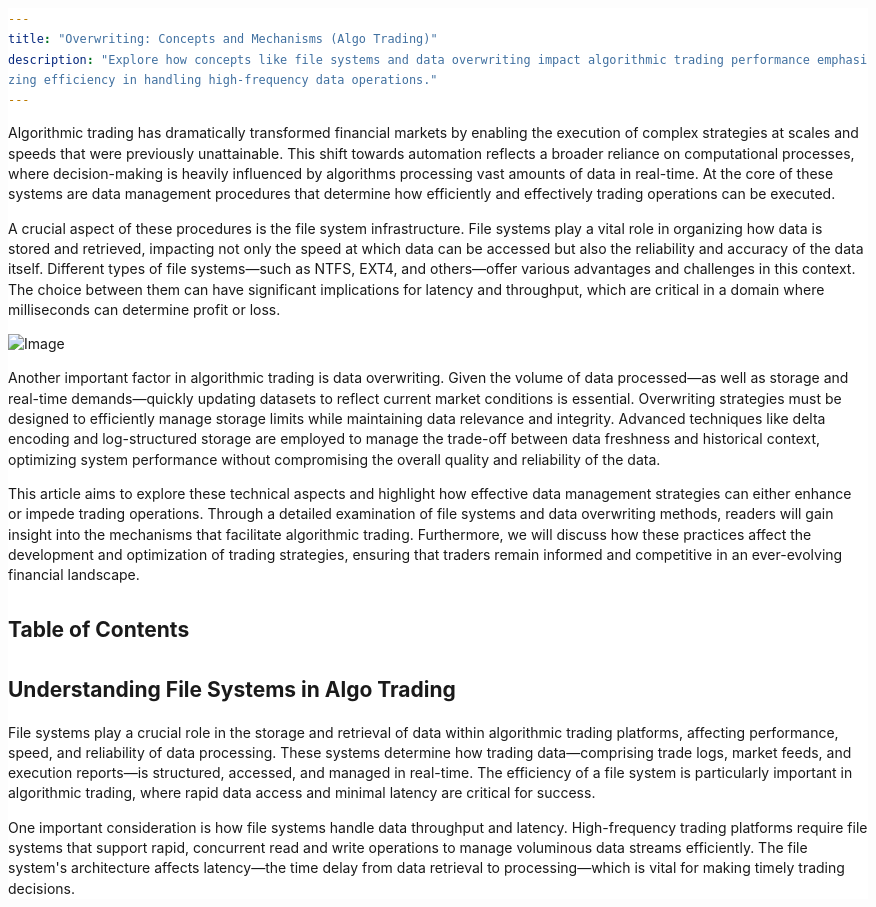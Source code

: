```yaml
---
title: "Overwriting: Concepts and Mechanisms (Algo Trading)"
description: "Explore how concepts like file systems and data overwriting impact algorithmic trading performance emphasizing efficiency in handling high-frequency data operations."
---
```


Algorithmic trading has dramatically transformed financial markets by enabling the execution of complex strategies at scales and speeds that were previously unattainable. This shift towards automation reflects a broader reliance on computational processes, where decision-making is heavily influenced by algorithms processing vast amounts of data in real-time. At the core of these systems are data management procedures that determine how efficiently and effectively trading operations can be executed. 

A crucial aspect of these procedures is the file system infrastructure. File systems play a vital role in organizing how data is stored and retrieved, impacting not only the speed at which data can be accessed but also the reliability and accuracy of the data itself. Different types of file systems—such as NTFS, EXT4, and others—offer various advantages and challenges in this context. The choice between them can have significant implications for latency and throughput, which are critical in a domain where milliseconds can determine profit or loss.

![Image](images/1.jpeg)

Another important factor in algorithmic trading is data overwriting. Given the volume of data processed—as well as storage and real-time demands—quickly updating datasets to reflect current market conditions is essential. Overwriting strategies must be designed to efficiently manage storage limits while maintaining data relevance and integrity. Advanced techniques like delta encoding and log-structured storage are employed to manage the trade-off between data freshness and historical context, optimizing system performance without compromising the overall quality and reliability of the data.

This article aims to explore these technical aspects and highlight how effective data management strategies can either enhance or impede trading operations. Through a detailed examination of file systems and data overwriting methods, readers will gain insight into the mechanisms that facilitate algorithmic trading. Furthermore, we will discuss how these practices affect the development and optimization of trading strategies, ensuring that traders remain informed and competitive in an ever-evolving financial landscape.

## Table of Contents

## Understanding File Systems in Algo Trading

File systems play a crucial role in the storage and retrieval of data within algorithmic trading platforms, affecting performance, speed, and reliability of data processing. These systems determine how trading data—comprising trade logs, market feeds, and execution reports—is structured, accessed, and managed in real-time. The efficiency of a file system is particularly important in algorithmic trading, where rapid data access and minimal latency are critical for success.

One important consideration is how file systems handle data throughput and latency. High-frequency trading platforms require file systems that support rapid, concurrent read and write operations to manage voluminous data streams efficiently. The file system's architecture affects latency—the time delay from data retrieval to processing—which is vital for making timely trading decisions.
